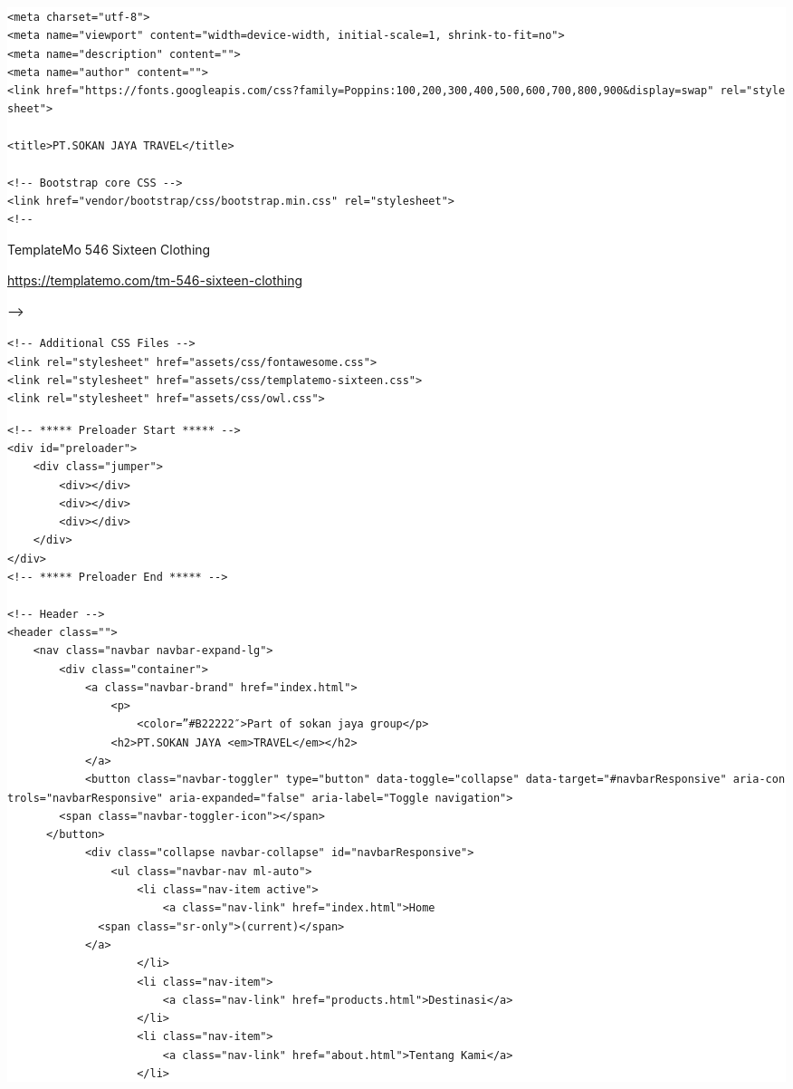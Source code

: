 <!DOCTYPE html>
<html lang="en">

<head>

    <meta charset="utf-8">
    <meta name="viewport" content="width=device-width, initial-scale=1, shrink-to-fit=no">
    <meta name="description" content="">
    <meta name="author" content="">
    <link href="https://fonts.googleapis.com/css?family=Poppins:100,200,300,400,500,600,700,800,900&display=swap" rel="stylesheet">

    <title>PT.SOKAN JAYA TRAVEL</title>

    <!-- Bootstrap core CSS -->
    <link href="vendor/bootstrap/css/bootstrap.min.css" rel="stylesheet">
    <!--

TemplateMo 546 Sixteen Clothing

https://templatemo.com/tm-546-sixteen-clothing

-->

    <!-- Additional CSS Files -->
    <link rel="stylesheet" href="assets/css/fontawesome.css">
    <link rel="stylesheet" href="assets/css/templatemo-sixteen.css">
    <link rel="stylesheet" href="assets/css/owl.css">

</head>

<body>

    <!-- ***** Preloader Start ***** -->
    <div id="preloader">
        <div class="jumper">
            <div></div>
            <div></div>
            <div></div>
        </div>
    </div>
    <!-- ***** Preloader End ***** -->

    <!-- Header -->
    <header class="">
        <nav class="navbar navbar-expand-lg">
            <div class="container">
                <a class="navbar-brand" href="index.html">
                    <p>
                        <color=”#B22222″>Part of sokan jaya group</p>
                    <h2>PT.SOKAN JAYA <em>TRAVEL</em></h2>
                </a>
                <button class="navbar-toggler" type="button" data-toggle="collapse" data-target="#navbarResponsive" aria-controls="navbarResponsive" aria-expanded="false" aria-label="Toggle navigation">
            <span class="navbar-toggler-icon"></span>
          </button>
                <div class="collapse navbar-collapse" id="navbarResponsive">
                    <ul class="navbar-nav ml-auto">
                        <li class="nav-item active">
                            <a class="nav-link" href="index.html">Home
                  <span class="sr-only">(current)</span>
                </a>
                        </li>
                        <li class="nav-item">
                            <a class="nav-link" href="products.html">Destinasi</a>
                        </li>
                        <li class="nav-item">
                            <a class="nav-link" href="about.html">Tentang Kami</a>
                        </li>